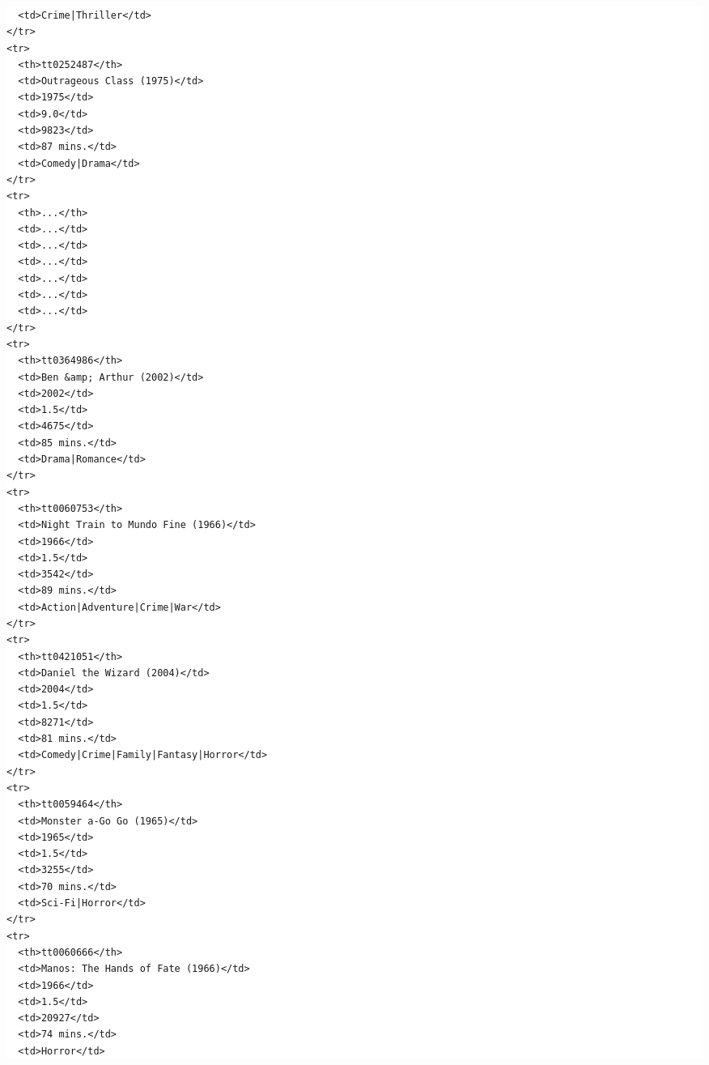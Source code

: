       <td>Crime|Thriller</td>
    </tr>
    <tr>
      <th>tt0252487</th>
      <td>Outrageous Class (1975)</td>
      <td>1975</td>
      <td>9.0</td>
      <td>9823</td>
      <td>87 mins.</td>
      <td>Comedy|Drama</td>
    </tr>
    <tr>
      <th>...</th>
      <td>...</td>
      <td>...</td>
      <td>...</td>
      <td>...</td>
      <td>...</td>
      <td>...</td>
    </tr>
    <tr>
      <th>tt0364986</th>
      <td>Ben &amp; Arthur (2002)</td>
      <td>2002</td>
      <td>1.5</td>
      <td>4675</td>
      <td>85 mins.</td>
      <td>Drama|Romance</td>
    </tr>
    <tr>
      <th>tt0060753</th>
      <td>Night Train to Mundo Fine (1966)</td>
      <td>1966</td>
      <td>1.5</td>
      <td>3542</td>
      <td>89 mins.</td>
      <td>Action|Adventure|Crime|War</td>
    </tr>
    <tr>
      <th>tt0421051</th>
      <td>Daniel the Wizard (2004)</td>
      <td>2004</td>
      <td>1.5</td>
      <td>8271</td>
      <td>81 mins.</td>
      <td>Comedy|Crime|Family|Fantasy|Horror</td>
    </tr>
    <tr>
      <th>tt0059464</th>
      <td>Monster a-Go Go (1965)</td>
      <td>1965</td>
      <td>1.5</td>
      <td>3255</td>
      <td>70 mins.</td>
      <td>Sci-Fi|Horror</td>
    </tr>
    <tr>
      <th>tt0060666</th>
      <td>Manos: The Hands of Fate (1966)</td>
      <td>1966</td>
      <td>1.5</td>
      <td>20927</td>
      <td>74 mins.</td>
      <td>Horror</td>